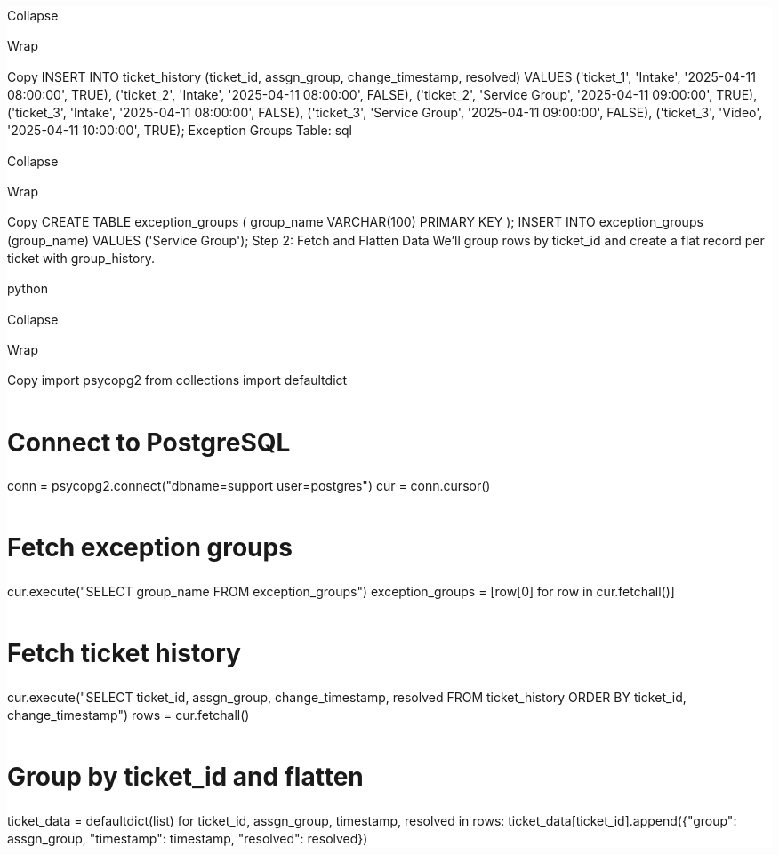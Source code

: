 Collapse

Wrap

Copy
INSERT INTO ticket_history (ticket_id, assgn_group, change_timestamp, resolved) VALUES
('ticket_1', 'Intake', '2025-04-11 08:00:00', TRUE),
('ticket_2', 'Intake', '2025-04-11 08:00:00', FALSE),
('ticket_2', 'Service Group', '2025-04-11 09:00:00', TRUE),
('ticket_3', 'Intake', '2025-04-11 08:00:00', FALSE),
('ticket_3', 'Service Group', '2025-04-11 09:00:00', FALSE),
('ticket_3', 'Video', '2025-04-11 10:00:00', TRUE);
Exception Groups Table:
sql

Collapse

Wrap

Copy
CREATE TABLE exception_groups (
    group_name VARCHAR(100) PRIMARY KEY
);
INSERT INTO exception_groups (group_name) VALUES ('Service Group');
Step 2: Fetch and Flatten Data
We’ll group rows by ticket_id and create a flat record per ticket with group_history.

python

Collapse

Wrap

Copy
import psycopg2
from collections import defaultdict

# Connect to PostgreSQL
conn = psycopg2.connect("dbname=support user=postgres")
cur = conn.cursor()

# Fetch exception groups
cur.execute("SELECT group_name FROM exception_groups")
exception_groups = [row[0] for row in cur.fetchall()]

# Fetch ticket history
cur.execute("SELECT ticket_id, assgn_group, change_timestamp, resolved FROM ticket_history ORDER BY ticket_id, change_timestamp")
rows = cur.fetchall()

# Group by ticket_id and flatten
ticket_data = defaultdict(list)
for ticket_id, assgn_group, timestamp, resolved in rows:
    ticket_data[ticket_id].append({"group": assgn_group, "timestamp": timestamp, "resolved": resolved})
